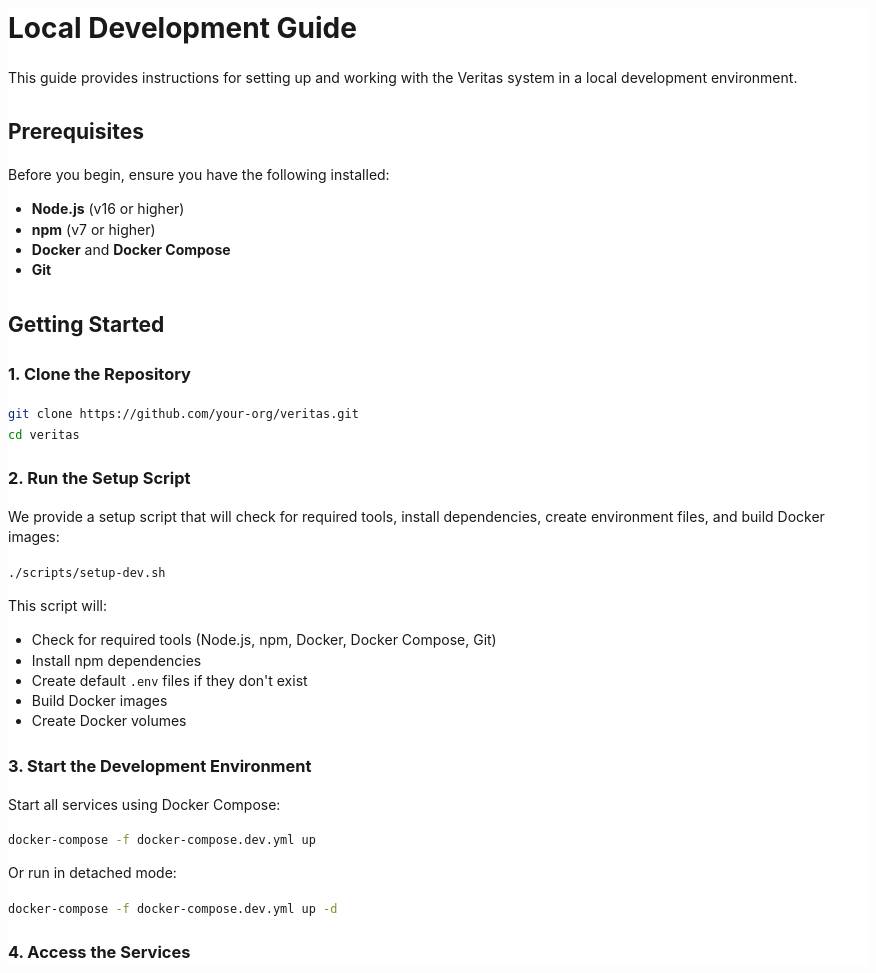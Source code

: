 # Local Development Guide

This guide provides instructions for setting up and working with the Veritas system in a local development environment.

## Prerequisites

Before you begin, ensure you have the following installed:

- **Node.js** (v16 or higher)
- **npm** (v7 or higher)
- **Docker** and **Docker Compose**
- **Git**

## Getting Started

### 1. Clone the Repository

```bash
git clone https://github.com/your-org/veritas.git
cd veritas
```

### 2. Run the Setup Script

We provide a setup script that will check for required tools, install dependencies, create environment files, and build Docker images:

```bash
./scripts/setup-dev.sh
```

This script will:
- Check for required tools (Node.js, npm, Docker, Docker Compose, Git)
- Install npm dependencies
- Create default `.env` files if they don't exist
- Build Docker images
- Create Docker volumes

### 3. Start the Development Environment

Start all services using Docker Compose:

```bash
docker-compose -f docker-compose.dev.yml up
```

Or run in detached mode:

```bash
docker-compose -f docker-compose.dev.yml up -d
```

### 4. Access the Services
